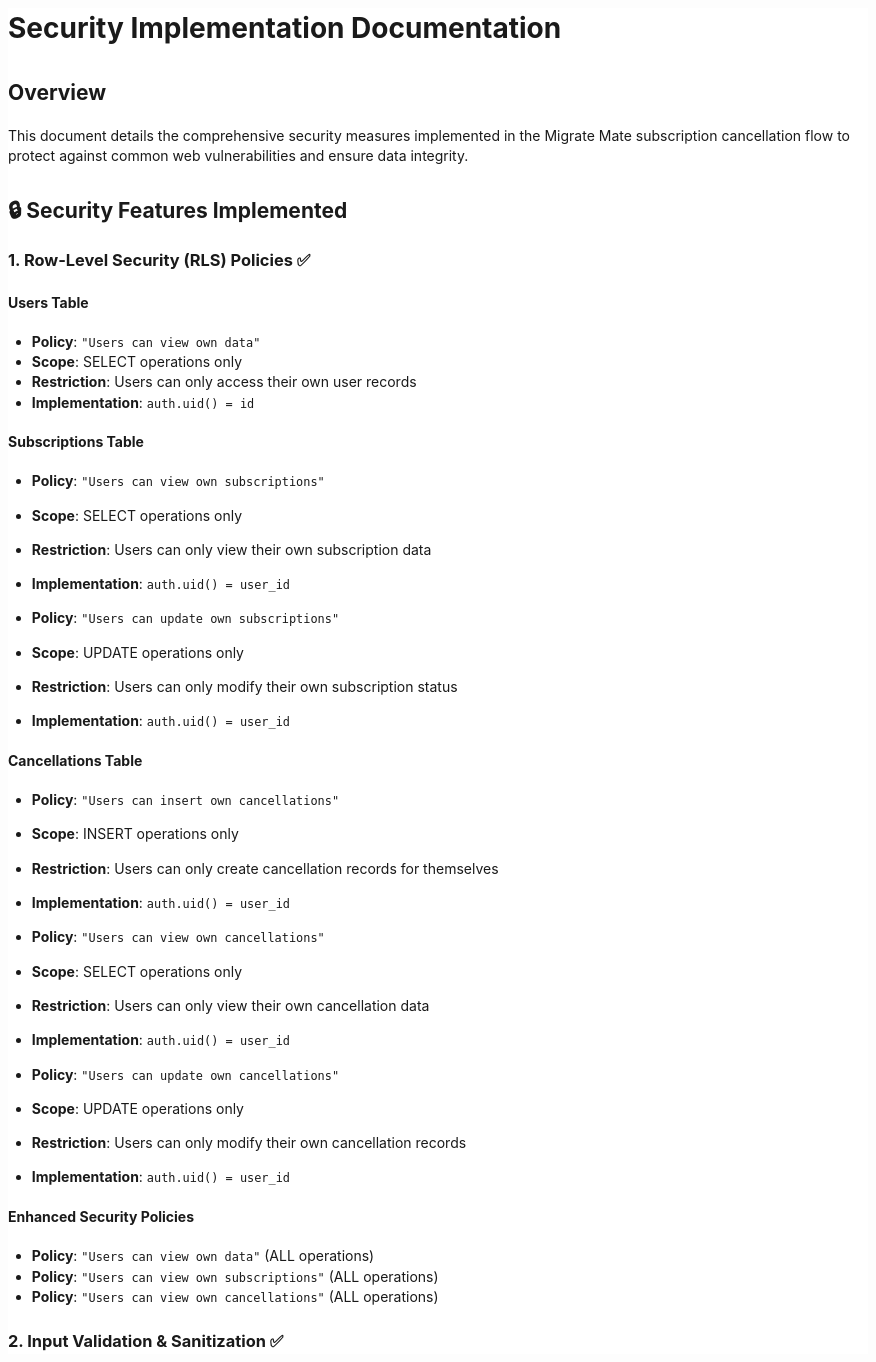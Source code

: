 # Security Implementation Documentation

## Overview
This document details the comprehensive security measures implemented in the Migrate Mate subscription cancellation flow to protect against common web vulnerabilities and ensure data integrity.

## 🔒 **Security Features Implemented**

### 1. **Row-Level Security (RLS) Policies** ✅

#### **Users Table**
- **Policy**: `"Users can view own data"`
- **Scope**: SELECT operations only
- **Restriction**: Users can only access their own user records
- **Implementation**: `auth.uid() = id`

#### **Subscriptions Table**
- **Policy**: `"Users can view own subscriptions"`
- **Scope**: SELECT operations only
- **Restriction**: Users can only view their own subscription data
- **Implementation**: `auth.uid() = user_id`

- **Policy**: `"Users can update own subscriptions"`
- **Scope**: UPDATE operations only
- **Restriction**: Users can only modify their own subscription status
- **Implementation**: `auth.uid() = user_id`

#### **Cancellations Table**
- **Policy**: `"Users can insert own cancellations"`
- **Scope**: INSERT operations only
- **Restriction**: Users can only create cancellation records for themselves
- **Implementation**: `auth.uid() = user_id`

- **Policy**: `"Users can view own cancellations"`
- **Scope**: SELECT operations only
- **Restriction**: Users can only view their own cancellation data
- **Implementation**: `auth.uid() = user_id`

- **Policy**: `"Users can update own cancellations"`
- **Scope**: UPDATE operations only
- **Restriction**: Users can only modify their own cancellation records
- **Implementation**: `auth.uid() = user_id`

#### **Enhanced Security Policies**
- **Policy**: `"Users can view own data"` (ALL operations)
- **Policy**: `"Users can view own subscriptions"` (ALL operations)
- **Policy**: `"Users can view own cancellations"` (ALL operations)

### 2. **Input Validation & Sanitization** ✅
